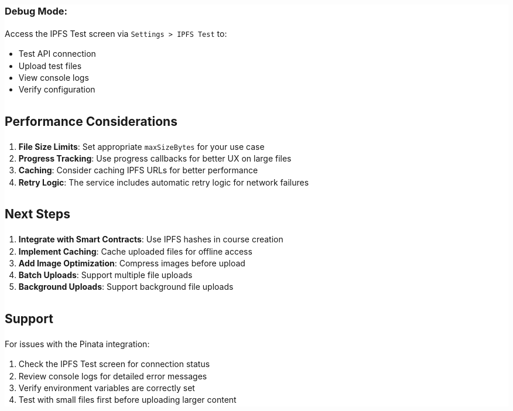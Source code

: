 ### Debug Mode:

Access the IPFS Test screen via `Settings > IPFS Test` to:

- Test API connection
- Upload test files
- View console logs
- Verify configuration

## Performance Considerations

1. **File Size Limits**: Set appropriate `maxSizeBytes` for your use case
2. **Progress Tracking**: Use progress callbacks for better UX on large files
3. **Caching**: Consider caching IPFS URLs for better performance
4. **Retry Logic**: The service includes automatic retry logic for network failures

## Next Steps

1. **Integrate with Smart Contracts**: Use IPFS hashes in course creation
2. **Implement Caching**: Cache uploaded files for offline access
3. **Add Image Optimization**: Compress images before upload
4. **Batch Uploads**: Support multiple file uploads
5. **Background Uploads**: Support background file uploads

## Support

For issues with the Pinata integration:

1. Check the IPFS Test screen for connection status
2. Review console logs for detailed error messages
3. Verify environment variables are correctly set
4. Test with small files first before uploading larger content
